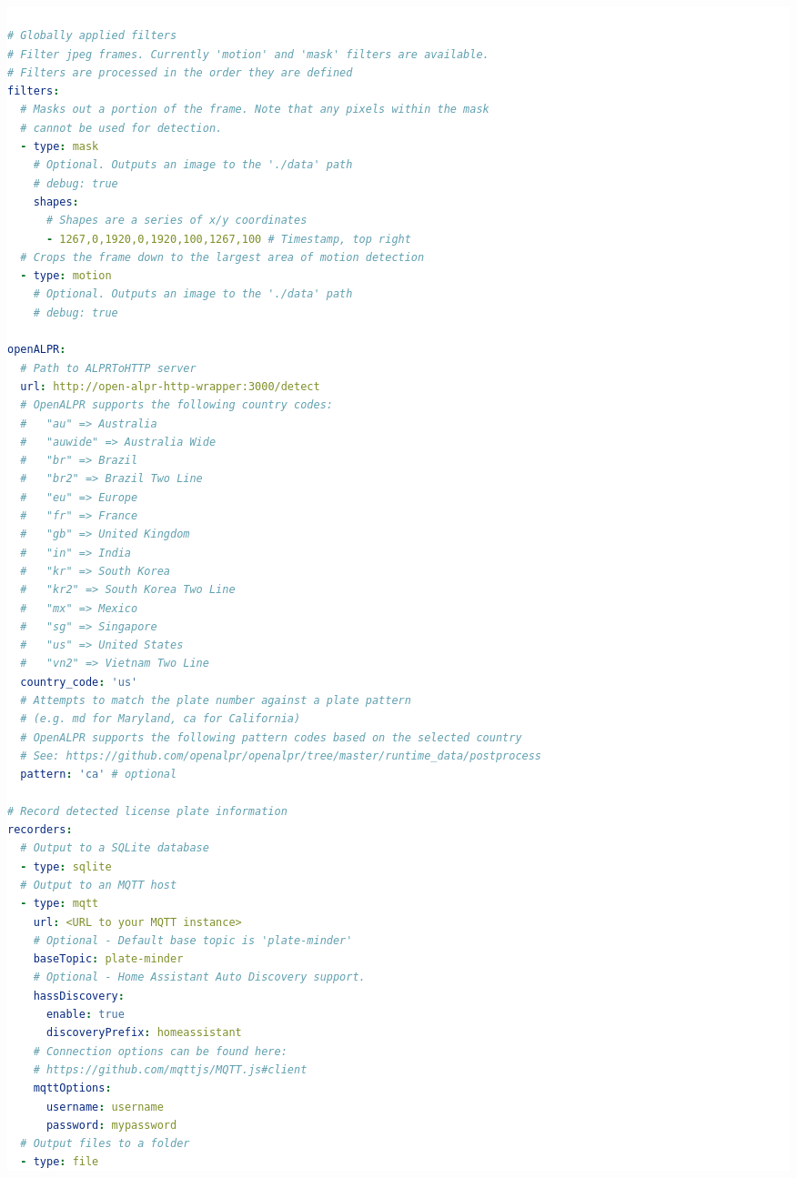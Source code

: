 ```yaml

# Globally applied filters
# Filter jpeg frames. Currently 'motion' and 'mask' filters are available.
# Filters are processed in the order they are defined
filters:
  # Masks out a portion of the frame. Note that any pixels within the mask
  # cannot be used for detection.
  - type: mask
    # Optional. Outputs an image to the './data' path
    # debug: true
    shapes:
      # Shapes are a series of x/y coordinates
      - 1267,0,1920,0,1920,100,1267,100 # Timestamp, top right
  # Crops the frame down to the largest area of motion detection
  - type: motion
    # Optional. Outputs an image to the './data' path
    # debug: true
  
openALPR:
  # Path to ALPRToHTTP server
  url: http://open-alpr-http-wrapper:3000/detect
  # OpenALPR supports the following country codes:
  #   "au" => Australia
  #   "auwide" => Australia Wide
  #   "br" => Brazil
  #   "br2" => Brazil Two Line
  #   "eu" => Europe
  #   "fr" => France
  #   "gb" => United Kingdom
  #   "in" => India
  #   "kr" => South Korea
  #   "kr2" => South Korea Two Line
  #   "mx" => Mexico
  #   "sg" => Singapore
  #   "us" => United States
  #   "vn2" => Vietnam Two Line
  country_code: 'us'
  # Attempts to match the plate number against a plate pattern
  # (e.g. md for Maryland, ca for California)
  # OpenALPR supports the following pattern codes based on the selected country
  # See: https://github.com/openalpr/openalpr/tree/master/runtime_data/postprocess
  pattern: 'ca' # optional

# Record detected license plate information
recorders:
  # Output to a SQLite database
  - type: sqlite
  # Output to an MQTT host
  - type: mqtt
    url: <URL to your MQTT instance>
    # Optional - Default base topic is 'plate-minder'
    baseTopic: plate-minder
    # Optional - Home Assistant Auto Discovery support.
    hassDiscovery:
      enable: true
      discoveryPrefix: homeassistant
    # Connection options can be found here: 
    # https://github.com/mqttjs/MQTT.js#client
    mqttOptions:
      username: username
      password: mypassword
  # Output files to a folder
  - type: file
```